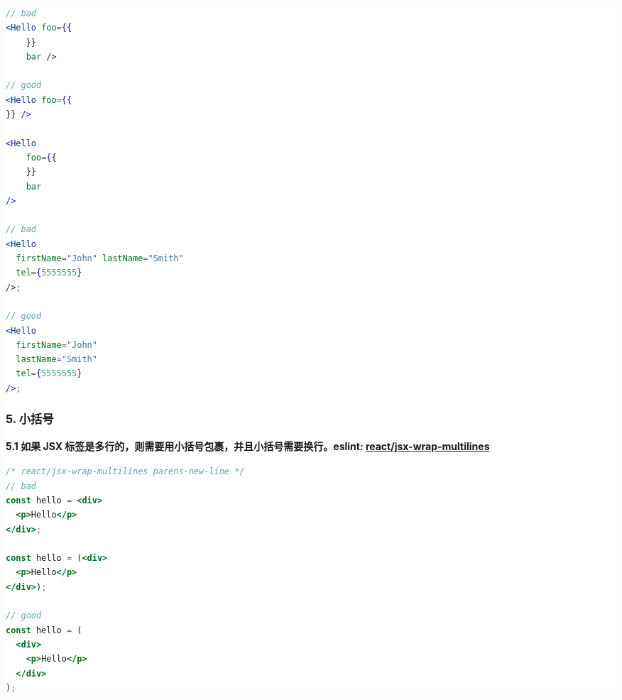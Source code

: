 ```jsx
// bad
<Hello foo={{
    }}
    bar />

// good
<Hello foo={{
}} />

<Hello
    foo={{
    }}
    bar
/>

// bad
<Hello
  firstName="John" lastName="Smith"
  tel={5555555}
/>;

// good
<Hello
  firstName="John" 
  lastName="Smith"
  tel={5555555}
/>;
```

### 5. 小括号

**5.1  如果 JSX 标签是多行的，则需要用小括号包裹，并且小括号需要换行。eslint: [react/jsx-wrap-multilines](https://github.com/yannickcr/eslint-plugin-react/blob/master/docs/rules/jsx-wrap-multilines.md)**

```jsx
/* react/jsx-wrap-multilines parens-new-line */
// bad
const hello = <div>
  <p>Hello</p>
</div>;

const hello = (<div>
  <p>Hello</p>
</div>);

// good
const hello = (
  <div>
    <p>Hello</p>
  </div>
);
```
